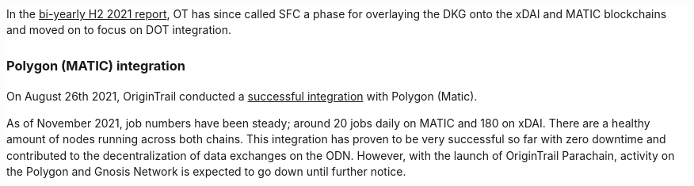 In the [bi-yearly H2 2021 report](https://medium.com/origintrail/origintrail-bi-yearly-report-h2-2021-making-humanitys-most-important-assets-discoverable-af873702d807), OT has since called SFC a phase for overlaying the DKG onto the xDAI and MATIC blockchains and moved on to focus on DOT integration.

### **Polygon (MATIC) integration**

On August 26th 2021, OriginTrail conducted a [successful integration](https://postimg.cc/k62bDy6f) with Polygon (Matic).

As of November 2021, job numbers have been steady; around 20 jobs daily on MATIC and 180 on xDAI. There are a healthy amount of nodes running across both chains. This integration has proven to be very successful so far with zero downtime and contributed to the decentralization of data exchanges on the ODN. However, with the launch of OriginTrail Parachain, activity on the Polygon and Gnosis Network is expected to go down until further notice.
